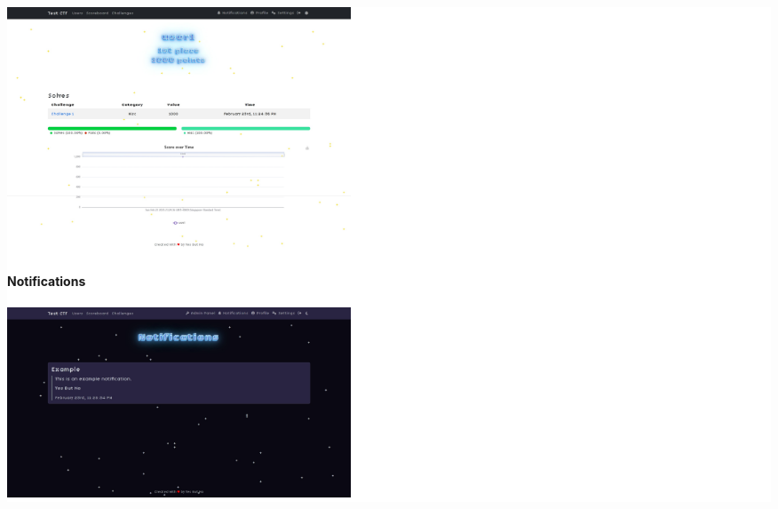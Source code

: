 <img src="./screenshots/profile_light.jpeg" width="45%"></img>

#### Notifications
<img src="./screenshots/notifications_dark.jpeg" width="45%"></img>